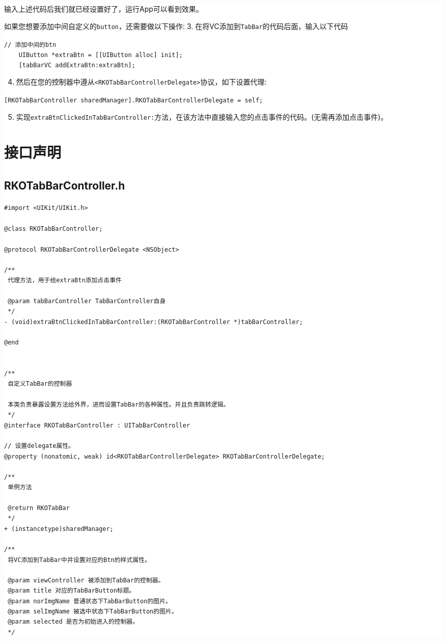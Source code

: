 ```objc    
```
输入上述代码后我们就已经设置好了，运行App可以看到效果。

如果您想要添加中间自定义的`button`，还需要做以下操作:
3. 在将VC添加到`TabBar`的代码后面，输入以下代码
```objc    
// 添加中间的btn
    UIButton *extraBtn = [[UIButton alloc] init];
    [tabBarVC addExtraBtn:extraBtn];
```
4. 然后在您的控制器中遵从`<RKOTabBarControllerDelegate>`协议，如下设置代理:
```objc    
[RKOTabBarController sharedManager].RKOTabBarControllerDelegate = self;
```
5. 实现`extraBtnClickedInTabBarController:`方法，在该方法中直接输入您的点击事件的代码。(无需再添加点击事件)。

# 接口声明

## RKOTabBarController.h

```objc
#import <UIKit/UIKit.h>

@class RKOTabBarController;

@protocol RKOTabBarControllerDelegate <NSObject>

/**
 代理方法，用于给extraBtn添加点击事件
 
 @param tabBarController TabBarController自身
 */
- (void)extraBtnClickedInTabBarController:(RKOTabBarController *)tabBarController;

@end


/**
 自定义TabBar的控制器
 
 本类负责暴露设置方法给外界，进而设置TabBar的各种属性。并且负责跳转逻辑。
 */
@interface RKOTabBarController : UITabBarController

// 设置delegate属性。
@property (nonatomic, weak) id<RKOTabBarControllerDelegate> RKOTabBarControllerDelegate;

/**
 单例方法
 
 @return RKOTabBar
 */
+ (instancetype)sharedManager;

/**
 将VC添加到TabBar中并设置对应的Btn的样式属性。

 @param viewController 被添加到TabBar的控制器。
 @param title 对应的TabBarButton标题。
 @param norImgName 普通状态下TabBarButton的图片。
 @param selImgName 被选中状态下TabBarButton的图片。
 @param selected 是否为初始进入的控制器。
 */
```
